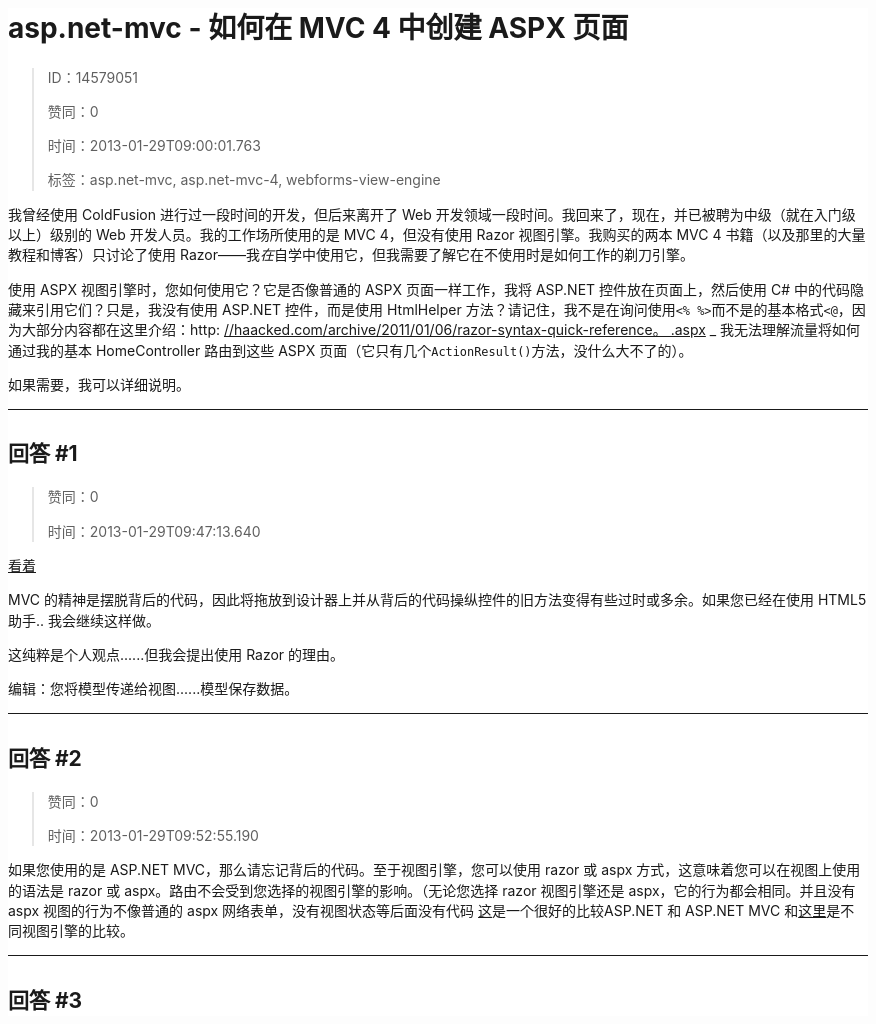 # asp.net-mvc - 如何在 MVC 4 中创建 ASPX 页面

> ID：14579051
> 
> 赞同：0
> 
> 时间：2013-01-29T09:00:01.763
> 
> 标签：asp.net-mvc, asp.net-mvc-4, webforms-view-engine

我曾经使用 ColdFusion 进行过一段时间的开发，但后来离开了 Web 开发领域一段时间。我回来了，现在，并已被聘为中级（就在入门级以上）级别的 Web 开发人员。我的工作场所使用的是 MVC 4，但没有使用 Razor 视图引擎。我购买的两本 MVC 4 书籍（以及那里的大量教程和博客）只讨论了使用 Razor——我*在*自学中使用它，但我需要了解它在不使用时是如何工作的剃刀引擎。

使用 ASPX 视图引擎时，您如何使用它？它是否像普通的 ASPX 页面一样工作，我将 ASP.NET 控件放在页面上，然后使用 C# 中的代码隐藏来引用它们？只是，我没有使用 ASP.NET 控件，而是使用 HtmlHelper 方法？请记住，我不是在询问使用`<% %>`而不是的基本格式`<@`，因为大部分内容都在这里介绍：http: [//haacked.com/archive/2011/01/06/razor-syntax-quick-reference。 .aspx](http://haacked.com/archive/2011/01/06/razor-syntax-quick-reference.aspx) _ 我无法理解流量将如何通过我的基本 HomeController 路由到这些 ASPX 页面（它只有几个`ActionResult()`方法，没什么大不了的）。

如果需要，我可以详细说明。

* * *

## 回答 #1

> 赞同：0
> 
> 时间：2013-01-29T09:47:13.640

[看着](https://stackoverflow.com/questions/486541/asp-net-mvc-rc-creating-a-mvc-user-control-with-a-codebehind)

MVC 的精神是摆脱背后的代码，因此将拖放到设计器上并从背后的代码操纵控件的旧方法变得有些过时或多余。如果您已经在使用 HTML5 助手.. 我会继续这样做。

这纯粹是个人观点......但我会提出使用 Razor 的理由。

编辑：您将模型传递给视图......模型保存数据。

* * *

## 回答 #2

> 赞同：0
> 
> 时间：2013-01-29T09:52:55.190

如果您使用的是 ASP.NET MVC，那么请忘记背后的代码。至于视图引擎，您可以使用 razor 或 aspx 方式，这意味着您可以在视图上使用的语法是 razor 或 aspx。路由不会受到您选择的视图引擎的影响。（无论您选择 razor 视图引擎还是 aspx，它的行为都会相同。并且没有 aspx 视图的行为不像普通的 aspx 网络表单，没有视图状态等后面没有代码 [这](http://msdn.microsoft.com/en-us/magazine/dd942833.aspx)是一个很好的比较ASP.NET 和 ASP.NET MVC 和[这里](https://stackoverflow.com/questions/1451319/asp-net-mvc-view-engine-comparison)是不同视图引擎的比较。

* * *

## 回答 #3
